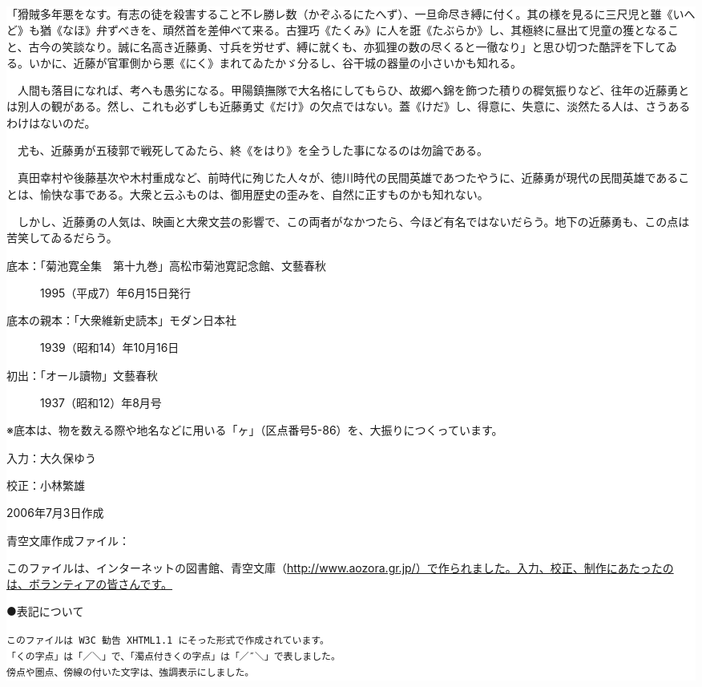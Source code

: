 「猾賊多年悪をなす。有志の徒を殺害すること不レ勝レ数（かぞふるにたへず）、一旦命尽き縛に付く。其の様を見るに三尺児と雖《いへど》も猶《なほ》弁ずべきを、頑然首を差伸べて来る。古狸巧《たくみ》に人を誑《たぶらか》し、其極終に昼出て児童の獲となること、古今の笑談なり。誠に名高き近藤勇、寸兵を労せず、縛に就くも、亦狐狸の数の尽くると一徹なり」と思ひ切つた酷評を下してゐる。いかに、近藤が官軍側から悪《にく》まれてゐたかゞ分るし、谷干城の器量の小さいかも知れる。

　人間も落目になれば、考へも愚劣になる。甲陽鎮撫隊で大名格にしてもらひ、故郷へ錦を飾つた積りの穉気振りなど、往年の近藤勇とは別人の観がある。然し、これも必ずしも近藤勇丈《だけ》の欠点ではない。蓋《けだ》し、得意に、失意に、淡然たる人は、さうあるわけはないのだ。

　尤も、近藤勇が五稜郭で戦死してゐたら、終《をはり》を全うした事になるのは勿論である。

　真田幸村や後藤基次や木村重成など、前時代に殉じた人々が、徳川時代の民間英雄であつたやうに、近藤勇が現代の民間英雄であることは、愉快な事である。大衆と云ふものは、御用歴史の歪みを、自然に正すものかも知れない。

　しかし、近藤勇の人気は、映画と大衆文芸の影響で、この両者がなかつたら、今ほど有名ではないだらう。地下の近藤勇も、この点は苦笑してゐるだらう。













底本：「菊池寛全集　第十九巻」高松市菊池寛記念館、文藝春秋


　　　1995（平成7）年6月15日発行

底本の親本：「大衆維新史読本」モダン日本社

　　　1939（昭和14）年10月16日

初出：「オール讀物」文藝春秋

　　　1937（昭和12）年8月号

※底本は、物を数える際や地名などに用いる「ヶ」（区点番号5-86）を、大振りにつくっています。

入力：大久保ゆう

校正：小林繁雄

2006年7月3日作成

青空文庫作成ファイル：

このファイルは、インターネットの図書館、青空文庫（http://www.aozora.gr.jp/）で作られました。入力、校正、制作にあたったのは、ボランティアの皆さんです。











●表記について


	このファイルは W3C 勧告 XHTML1.1 にそった形式で作成されています。
	「くの字点」は「／＼」で、「濁点付きくの字点」は「／″＼」で表しました。
	傍点や圏点、傍線の付いた文字は、強調表示にしました。